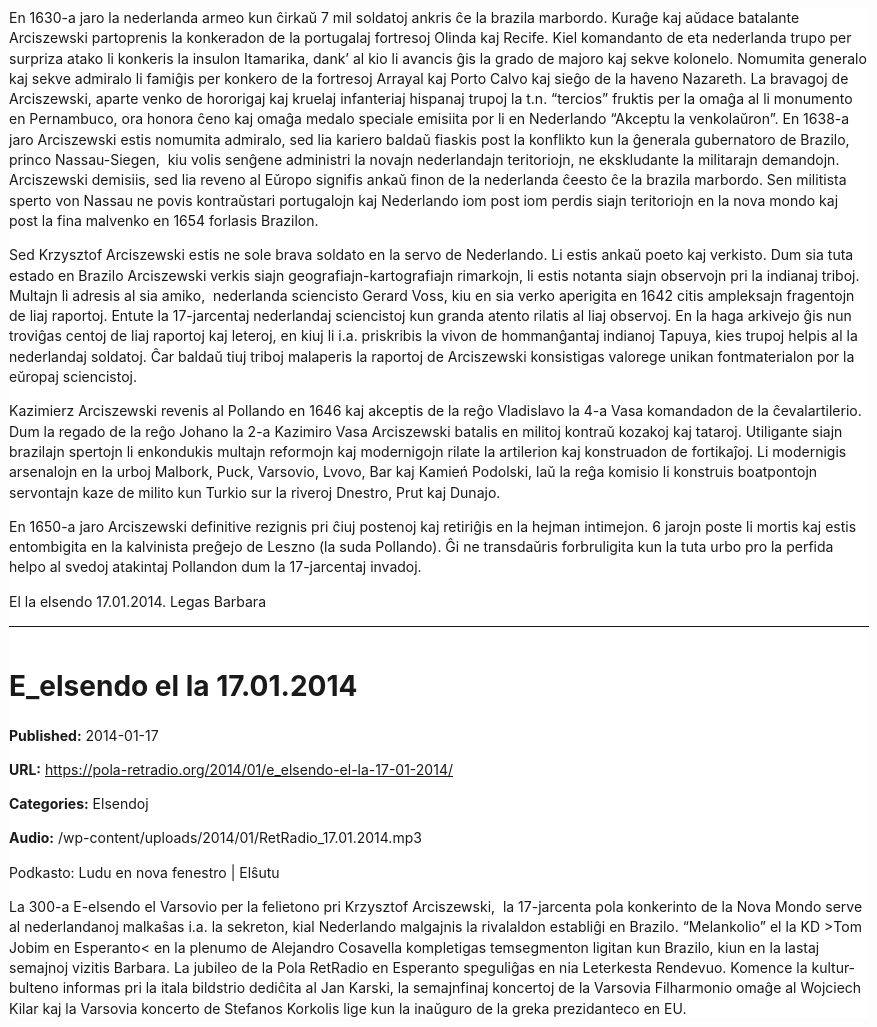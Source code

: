 En 1630-a jaro la nederlanda armeo kun ĉirkaŭ 7 mil soldatoj ankris ĉe la brazila marbordo. Kuraĝe kaj aŭdace batalante Arciszewski partoprenis la konkeradon de la portugalaj fortresoj Olinda kaj Recife. Kiel komandanto de eta nederlanda trupo per surpriza atako li konkeris la insulon Itamarika, dank’ al kio li avancis ĝis la grado de majoro kaj sekve kolonelo. Nomumita generalo kaj sekve admiralo li famiĝis per konkero de la fortresoj Arrayal kaj Porto Calvo kaj sieĝo de la haveno Nazareth. La bravagoj de Arciszewski, aparte venko de hororigaj kaj kruelaj infanteriaj hispanaj trupoj la t.n. “tercios” fruktis per la omaĝa al li monumento en Pernambuco, ora honora ĉeno kaj omaĝa medalo speciale emisiita por li en Nederlando “Akceptu la venkolaŭron”. En 1638-a jaro Arciszewski estis nomumita admiralo, sed lia kariero baldaŭ fiaskis post la konflikto kun la ĝenerala gubernatoro de Brazilo, princo Nassau-Siegen,  kiu volis senĝene administri la novajn nederlandajn teritoriojn, ne ekskludante la militarajn demandojn. Arciszewski demisiis, sed lia reveno al Eŭropo signifis ankaŭ finon de la nederlanda ĉeesto ĉe la brazila marbordo. Sen militista sperto von Nassau ne povis kontraŭstari portugalojn kaj Nederlando iom post iom perdis siajn teritoriojn en la nova mondo kaj post la fina malvenko en 1654 forlasis Brazilon.

Sed Krzysztof Arciszewski estis ne sole brava soldato en la servo de Nederlando. Li estis ankaŭ poeto kaj verkisto. Dum sia tuta estado en Brazilo Arciszewski verkis siajn geografiajn-kartografiajn rimarkojn, li estis notanta siajn observojn pri la indianaj triboj. Multajn li adresis al sia amiko,  nederlanda sciencisto Gerard Voss, kiu en sia verko aperigita en 1642 citis ampleksajn fragentojn de liaj raportoj. Entute la 17-jarcentaj nederlandaj sciencistoj kun granda atento rilatis al liaj observoj. En la haga arkivejo ĝis nun troviĝas centoj de liaj raportoj kaj leteroj, en kiuj li i.a. priskribis la vivon de hommanĝantaj indianoj Tapuya, kies trupoj helpis al la nederlandaj soldatoj. Ĉar baldaŭ tiuj triboj malaperis la raportoj de Arciszewski konsistigas valorege unikan font­materialon por la eŭropaj sciencistoj.

Kazimierz Arciszewski revenis al Pollando en 1646 kaj akceptis de la reĝo Vladislavo la 4-a Vasa komandadon de la ĉeval­artilerio. Dum la regado de la reĝo Johano la 2-a Kazimiro Vasa Arciszewski batalis en militoj kontraŭ kozakoj kaj tataroj. Utiligante siajn brazilajn spertojn li enkondukis multajn reformojn kaj modernigojn rilate la artilerion kaj konstruadon de fortikaĵoj. Li modernigis arsenalojn en la urboj Malbork, Puck, Varsovio, Lvovo, Bar kaj Kamień Podolski, laŭ la reĝa komisio li konstruis boatpontojn servontajn kaze de milito kun Turkio sur la riveroj Dnestro, Prut kaj Dunajo.

En 1650-a jaro Arciszewski definitive rezignis pri ĉiuj postenoj kaj retiriĝis en la hejman intimejon. 6 jarojn poste li mortis kaj estis entombigita en la kalvinista preĝejo de Leszno (la suda Pollando). Ĝi ne transdaŭris forbrulig­ita kun la tuta urbo pro la perfida helpo al svedoj atakintaj Pollandon dum la 17-jarcentaj invadoj.

El la elsendo 17.01.2014. Legas Barbara


---

# E_elsendo el la 17.01.2014

**Published:** 2014-01-17

**URL:** https://pola-retradio.org/2014/01/e_elsendo-el-la-17-01-2014/

**Categories:** Elsendoj

**Audio:** /wp-content/uploads/2014/01/RetRadio_17.01.2014.mp3

Podkasto: Ludu en nova fenestro | Elŝutu

La 300-a E-elsendo el Varsovio per la felietono pri Krzysztof Arciszewski,  la 17-jarcenta pola konkerinto de la Nova Mondo serve al nederlandanoj malkaŝas i.a. la sekreton, kial Nederlando malgajnis la rivalaldon establiĝi en Brazilo. “Melankolio” el la KD >Tom Jobim en Esperanto< en la plenumo de Alejandro Cosavella kompletigas tem­segmenton ligitan kun Brazilo, kiun en la lastaj semajnoj vizitis Barbara. La jubileo de la Pola RetRadio en Esperanto speguliĝas en nia Leterkesta Rendevuo. Komence la kultur­bulteno informas pri la itala bildstrio dediĉita al Jan Karski, la semajnfinaj koncertoj de la Varsovia Filharmonio omaĝe al Wojciech Kilar kaj la Varsovia koncerto de Stefanos Korkolis lige kun la inaŭguro de la greka prezidanteco en EU.
